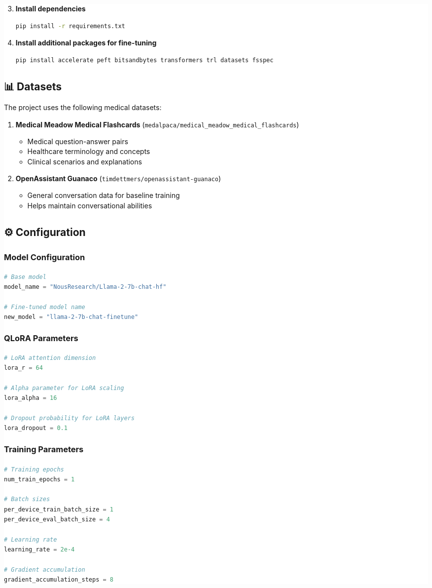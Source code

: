 3. **Install dependencies**
   ```bash
   pip install -r requirements.txt
   ```

4. **Install additional packages for fine-tuning**
   ```bash
   pip install accelerate peft bitsandbytes transformers trl datasets fsspec
   ```

## 📊 Datasets

The project uses the following medical datasets:

1. **Medical Meadow Medical Flashcards** (`medalpaca/medical_meadow_medical_flashcards`)
   - Medical question-answer pairs
   - Healthcare terminology and concepts
   - Clinical scenarios and explanations

2. **OpenAssistant Guanaco** (`timdettmers/openassistant-guanaco`)
   - General conversation data for baseline training
   - Helps maintain conversational abilities

## ⚙️ Configuration

### Model Configuration
```python
# Base model
model_name = "NousResearch/Llama-2-7b-chat-hf"

# Fine-tuned model name
new_model = "llama-2-7b-chat-finetune"
```

### QLoRA Parameters
```python
# LoRA attention dimension
lora_r = 64

# Alpha parameter for LoRA scaling
lora_alpha = 16

# Dropout probability for LoRA layers
lora_dropout = 0.1
```

### Training Parameters
```python
# Training epochs
num_train_epochs = 1

# Batch sizes
per_device_train_batch_size = 1
per_device_eval_batch_size = 4

# Learning rate
learning_rate = 2e-4

# Gradient accumulation
gradient_accumulation_steps = 8
```
